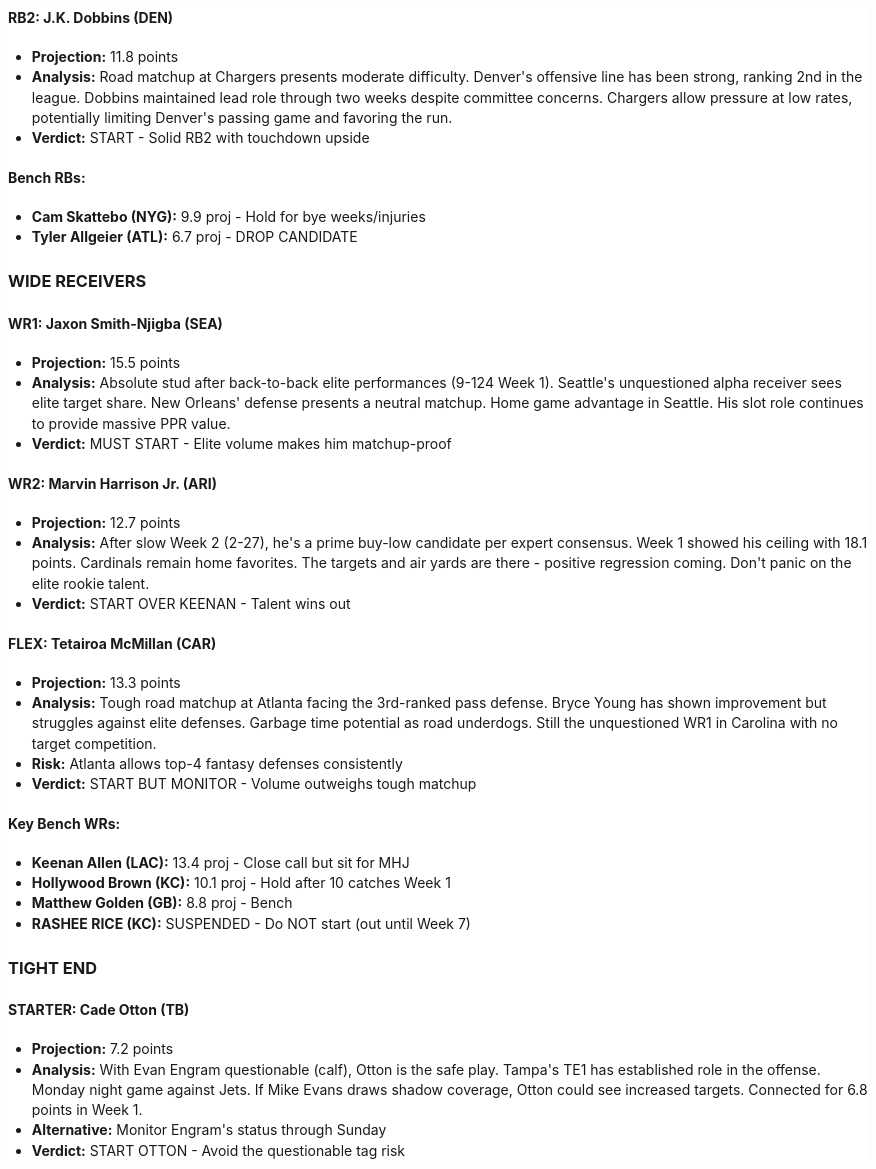 #### **RB2: J.K. Dobbins (DEN)**
- **Projection:** 11.8 points  
- **Analysis:** Road matchup at Chargers presents moderate difficulty. Denver's offensive line has been strong, ranking 2nd in the league. Dobbins maintained lead role through two weeks despite committee concerns. Chargers allow pressure at low rates, potentially limiting Denver's passing game and favoring the run.
- **Verdict:** START - Solid RB2 with touchdown upside

#### **Bench RBs:**
- **Cam Skattebo (NYG):** 9.9 proj - Hold for bye weeks/injuries
- **Tyler Allgeier (ATL):** 6.7 proj - DROP CANDIDATE

### WIDE RECEIVERS

#### **WR1: Jaxon Smith-Njigba (SEA)**
- **Projection:** 15.5 points
- **Analysis:** Absolute stud after back-to-back elite performances (9-124 Week 1). Seattle's unquestioned alpha receiver sees elite target share. New Orleans' defense presents a neutral matchup. Home game advantage in Seattle. His slot role continues to provide massive PPR value.
- **Verdict:** MUST START - Elite volume makes him matchup-proof

#### **WR2: Marvin Harrison Jr. (ARI)**  
- **Projection:** 12.7 points
- **Analysis:** After slow Week 2 (2-27), he's a prime buy-low candidate per expert consensus. Week 1 showed his ceiling with 18.1 points. Cardinals remain home favorites. The targets and air yards are there - positive regression coming. Don't panic on the elite rookie talent.
- **Verdict:** START OVER KEENAN - Talent wins out

#### **FLEX: Tetairoa McMillan (CAR)**
- **Projection:** 13.3 points
- **Analysis:** Tough road matchup at Atlanta facing the 3rd-ranked pass defense. Bryce Young has shown improvement but struggles against elite defenses. Garbage time potential as road underdogs. Still the unquestioned WR1 in Carolina with no target competition.
- **Risk:** Atlanta allows top-4 fantasy defenses consistently
- **Verdict:** START BUT MONITOR - Volume outweighs tough matchup

#### **Key Bench WRs:**
- **Keenan Allen (LAC):** 13.4 proj - Close call but sit for MHJ
- **Hollywood Brown (KC):** 10.1 proj - Hold after 10 catches Week 1
- **Matthew Golden (GB):** 8.8 proj - Bench
- **RASHEE RICE (KC):** SUSPENDED - Do NOT start (out until Week 7)

### TIGHT END

#### **STARTER: Cade Otton (TB)**
- **Projection:** 7.2 points
- **Analysis:** With Evan Engram questionable (calf), Otton is the safe play. Tampa's TE1 has established role in the offense. Monday night game against Jets. If Mike Evans draws shadow coverage, Otton could see increased targets. Connected for 6.8 points in Week 1.
- **Alternative:** Monitor Engram's status through Sunday
- **Verdict:** START OTTON - Avoid the questionable tag risk
